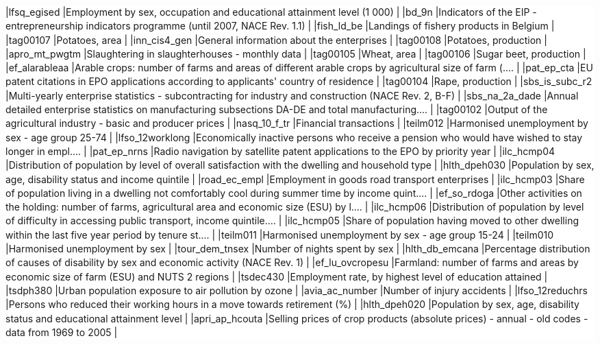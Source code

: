 |lfsq_egised        |Employment by sex, occupation and educational attainment level (1 000)                               |
|bd_9n              |Indicators of the EIP - entrepreneurship indicators programme (until 2007, NACE Rev. 1.1)            |
|fish_ld_be         |Landings of fishery products in Belgium                                                              |
|tag00107           |Potatoes, area                                                                                       |
|inn_cis4_gen       |General information about the enterprises                                                            |
|tag00108           |Potatoes, production                                                                                 |
|apro_mt_pwgtm      |Slaughtering in slaughterhouses - monthly data                                                       |
|tag00105           |Wheat, area                                                                                          |
|tag00106           |Sugar beet, production                                                                               |
|ef_alarableaa      |Arable crops: number of farms and areas of different arable crops by agricultural size of farm (.... |
|pat_ep_cta         |EU patent citations  in EPO applications according to applicants' country of residence               |
|tag00104           |Rape, production                                                                                     |
|sbs_is_subc_r2     |Multi-yearly enterprise statistics - subcontracting for industry and construction (NACE Rev. 2, B-F) |
|sbs_na_2a_dade     |Annual detailed enterprise statistics on manufacturing subsections DA-DE and total manufacturing.... |
|tag00102           |Output of the agricultural industry - basic and producer prices                                      |
|nasq_10_f_tr       |Financial transactions                                                                               |
|teilm012           |Harmonised unemployment by sex - age group 25-74                                                     |
|lfso_12worklong    |Economically inactive persons who receive a pension who would have wished to stay longer in empl.... |
|pat_ep_nrns        |Radio navigation by satellite patent applications to the EPO by priority year                        |
|ilc_hcmp04         |Distribution of population by level of overall satisfaction with the dwelling and household type     |
|hlth_dpeh030       |Population by sex, age, disability status and income quintile                                        |
|road_ec_empl       |Employment in goods road transport enterprises                                                       |
|ilc_hcmp03         |Share of population living in a dwelling not comfortably cool during summer time by income quint.... |
|ef_so_rdoga        |Other activities on the holding: number of farms, agricultural area and economic size (ESU) by l.... |
|ilc_hcmp06         |Distribution of population by level of difficulty in accessing public transport, income quintile.... |
|ilc_hcmp05         |Share of population having moved to other dwelling within the last five year period by tenure st.... |
|teilm011           |Harmonised unemployment by sex - age group 15-24                                                     |
|teilm010           |Harmonised unemployment by sex                                                                       |
|tour_dem_tnsex     |Number of nights spent by sex                                                                        |
|hlth_db_emcana     |Percentage distribution of causes of disability by sex and economic activity (NACE Rev. 1)           |
|ef_lu_ovcropesu    |Farmland: number of farms and areas by economic size of farm (ESU) and NUTS 2 regions                |
|tsdec430           |Employment rate, by highest level of education attained                                              |
|tsdph380           |Urban population exposure to air pollution by ozone                                                  |
|avia_ac_number     |Number of injury accidents                                                                           |
|lfso_12reduchrs    |Persons who reduced their working hours in a move towards retirement (%)                             |
|hlth_dpeh020       |Population by sex, age, disability status and educational attainment level                           |
|apri_ap_hcouta     |Selling prices of crop products (absolute prices) - annual - old codes - data from 1969 to 2005      |